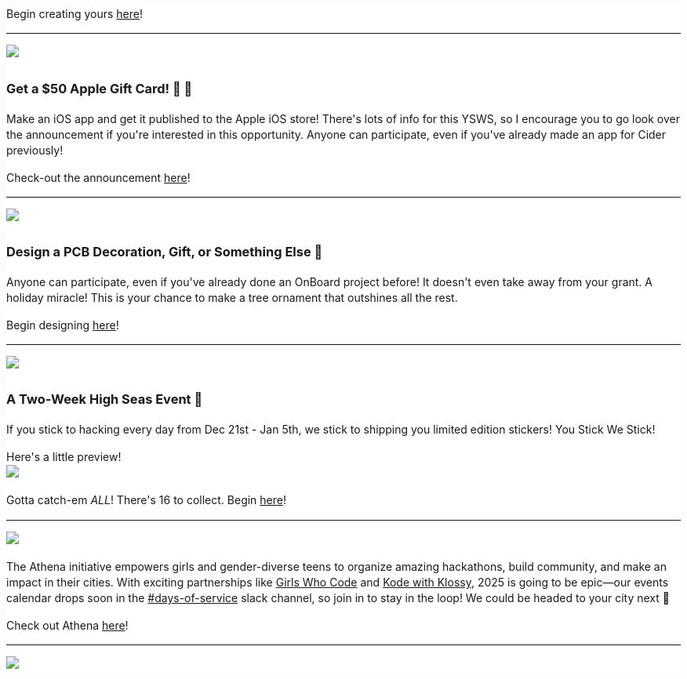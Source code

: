 Begin creating yours [here](https://dessert-android.netlify.app/)!

<hr>

<img src="https://ci3.googleusercontent.com/meips/ADKq_NY4ltv6WTylPG9AELFaM4oY0qIkeLaW4l_JKqs56UYQELTx4wN0BFwsJKGi6gs6j5Qw4eZWLswkzjY5OS6llNhiR70QrZnnhbz75Ilez9UdKLuEPA3HYLBFGGP53m8axj6Jz6cB731M2_QlVV0yleKzCTg=s0-d-e1-ft#https://d3b9kr64nievew.cloudfront.net/cm4iv4og5009ecswp3ruli7m0/cm4vhsztc00m3oh06pr2stezq.gif" style="width: 100%;">

### Get a $50 Apple Gift Card! 🍏 🍎

Make an iOS app and get it published to the Apple iOS store! There's lots of info for this YSWS, so I encourage you to go look over the announcement if you're interested in this opportunity. Anyone can participate, even if you've already made an app for Cider previously!
 
Check-out the announcement [here](https://app.slack.com/client/T0266FRGM/C0266FRGT)!

<hr>

<img src="https://ci3.googleusercontent.com/meips/ADKq_NbvkJVRmnG1JxAeNeFS1xB9ME31jh2llpwZI0cTUO1LrvjDWftVIpHLj18RvwDREpHbLxd0ep90PTCfDSGVAgr37D0Wk35d7NCFKscDeZe_RpWOr3BKJvOCtMc4bO1u2_br1iqHx-RjJmBq4BJ6USIHWCM=s0-d-e1-ft#https://d3b9kr64nievew.cloudfront.net/cm4iv4og5009ecswp3ruli7m0/cm4x0dpsc01ewlp38bd6ia0zr.gif" style="width: 100%;">

### Design a PCB Decoration, Gift, or Something Else 🎄

Anyone can participate, even if you've already done an OnBoard project before! It doesn't even take away from your grant. A holiday miracle! This is your chance to make a tree ornament that outshines all the rest. 
 
Begin designing [here](https://hacky-holidays.hackclub.com/)!

<hr>

<img src="https://ci3.googleusercontent.com/meips/ADKq_NY4RJARuEyQUhPu8-1l91aZCZdk2yG7EWob6jrXkwQnhAxQLJm0JIE8a_MFaA2Iq0NRyWEh6s0ChFHMn2d1aKMZmwe5YsKIW1YLWWibTrwsoQdWMwPFdmgU6qKXTDcwX2r9WLsAjFV_iR8-6avlVEkOfLk=s0-d-e1-ft#https://d3b9kr64nievew.cloudfront.net/cm4iv4og5009ecswp3ruli7m0/cm4u6mx4y00pjf2nsd7g3d41r.png" style="width: 100%;">

### A Two-Week High Seas Event 🎁

If you stick to hacking every day from Dec 21st - Jan 5th, we stick to shipping you limited edition stickers! You Stick We Stick!
 
Here's a little preview!
<br /><img src="https://ci3.googleusercontent.com/meips/ADKq_NaxS49J72HlfUePAdY1NOSfZKYh3BoxH_rTU8rz9r1MGHKOWbKBUksSRL42OfRC4BPcxmo-xRYGAtib6x6_hUxQr14TsH6hZ5Ww41CF-Nnb08G_TnsKh2wZLWktG5Kcdeqr0hvRf70tLWUCGMPb0fjbVVw=s0-d-e1-ft#https://d3b9kr64nievew.cloudfront.net/cm4iv4og5009ecswp3ruli7m0/cm4x9fnsv016a14efqe6ss8gz.png" style="width: 20%;">

Gotta catch-em *ALL*! There's 16 to collect. Begin [here](https://highseas.hackclub.com/?utm_medium=hc-channel&utm_campaign=clubs&utm_source=clubs)!

<hr>

<img src="https://ci3.googleusercontent.com/meips/ADKq_NZhpq6P-HkPzGO3jHOq4mnr8bGIPIL6vN4sBH0Y98GtGNq5ZvhXWSMyAuVqEbtt_TnagUkkJ8GxYFU-EdrU4QdVZechS86q6-24P104cx7i6S0asEzS0wvnLhNB2XvKk4V6TpzxkELJR8YjtaVmClZ8QlA=s0-d-e1-ft#https://d3b9kr64nievew.cloudfront.net/cm4iv4og5009ecswp3ruli7m0/cm4u69as101xsr8emduhq9iro.png" style="width: 100%;">

The Athena initiative empowers girls and gender-diverse teens to organize amazing hackathons, build community, and make an impact in their cities. With exciting partnerships like [Girls Who Code](https://girlswhocode.com/) and [Kode with Klossy](https://www.kodewithklossy.com/), 2025 is going to be epic—our events calendar drops soon in the [#days-of-service](https://app.slack.com/client/T0266FRGM/C05T8E9GY64) slack channel, so join in to stay in the loop! We could be headed to your city next 👀
 
Check out Athena [here](https://athena.hackclub.com/)!

<hr>

<img src="https://ci3.googleusercontent.com/meips/ADKq_NZK6aSL2ZRLFf_uZuWKgyxPrAby95lEJfBKTCAYQuFfFVja56iAmuBXlrWC4KyxZLQHGfTbgCni_OdshxbgSQemyzetykrhDEVfvxsuvWn2zMnUBIzGJiOUuL1VBxT2ikrDkJl_L8-Ge9rFGN07zGryKDE=s0-d-e1-ft#https://d3b9kr64nievew.cloudfront.net/cm4iv4og5009ecswp3ruli7m0/cm4u6zrv302s636zy3m4rds01.png" style="width: 100%;">
